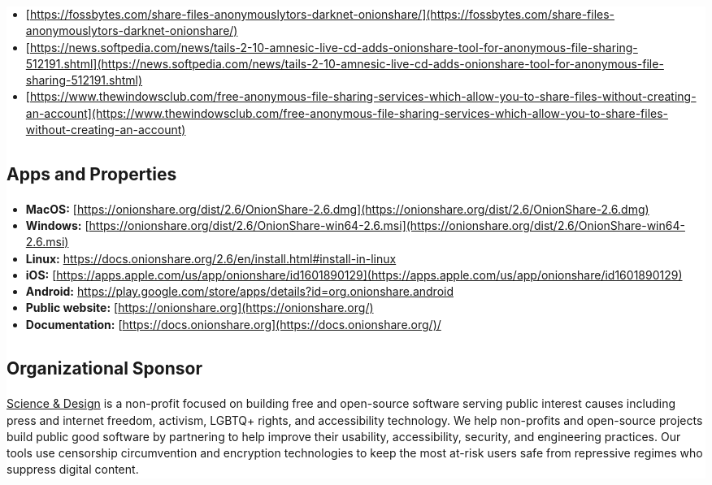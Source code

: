 - [https://fossbytes.com/share-files-anonymouslytors-darknet-onionshare/](https://fossbytes.com/share-files-anonymouslytors-darknet-onionshare/)
- [https://news.softpedia.com/news/tails-2-10-amnesic-live-cd-adds-onionshare-tool-for-anonymous-file-sharing-512191.shtml](https://news.softpedia.com/news/tails-2-10-amnesic-live-cd-adds-onionshare-tool-for-anonymous-file-sharing-512191.shtml)
- [https://www.thewindowsclub.com/free-anonymous-file-sharing-services-which-allow-you-to-share-files-without-creating-an-account](https://www.thewindowsclub.com/free-anonymous-file-sharing-services-which-allow-you-to-share-files-without-creating-an-account)

## Apps and Properties

* **MacOS:** [https://onionshare.org/dist/2.6/OnionShare-2.6.dmg](https://onionshare.org/dist/2.6/OnionShare-2.6.dmg)<br>
* **Windows:** [https://onionshare.org/dist/2.6/OnionShare-win64-2.6.msi](https://onionshare.org/dist/2.6/OnionShare-win64-2.6.msi)<br>
* **Linux:** https://docs.onionshare.org/2.6/en/install.html#install-in-linux<br>
* **iOS:** [https://apps.apple.com/us/app/onionshare/id1601890129](https://apps.apple.com/us/app/onionshare/id1601890129)<br>
* **Android:** https://play.google.com/store/apps/details?id=org.onionshare.android<br>
* **Public website:** [https://onionshare.org](https://onionshare.org/)<br>
* **Documentation:** [https://docs.onionshare.org](https://docs.onionshare.org/)/<br>

## Organizational Sponsor

[Science & Design](https://scidsg.org) is a non-profit focused on building free and open-source software serving public interest causes including press and internet freedom, activism, LGBTQ+ rights, and accessibility technology. We help non-profits and open-source projects build public good software by partnering to help improve their usability, accessibility, security, and engineering practices. Our tools use censorship circumvention and encryption technologies to keep the most at-risk users safe from repressive regimes who suppress digital content.
